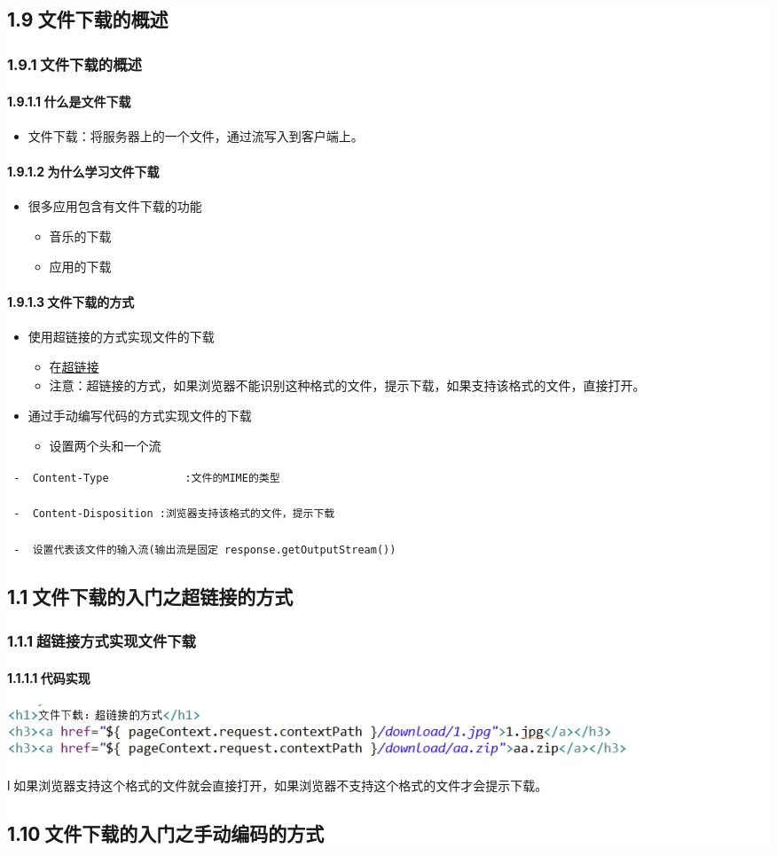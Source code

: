 
 

## 1.9 文件下载的概述

### 1.9.1 文件下载的概述

#### 1.9.1.1 什么是文件下载

- 文件下载：将服务器上的一个文件，通过流写入到客户端上。

#### 1.9.1.2 为什么学习文件下载

- 很多应用包含有文件下载的功能

  -  音乐的下载

  -  应用的下载

#### 1.9.1.3 文件下载的方式

- 使用超链接的方式实现文件的下载

  -  在<a href="文件的路径">超链接</a>
  -  注意：超链接的方式，如果浏览器不能识别这种格式的文件，提示下载，如果支持该格式的文件，直接打开。

- 通过手动编写代码的方式实现文件的下载
  - 设置两个头和一个流

```properties
 -  Content-Type			:文件的MIME的类型

 -  Content-Disposition	:浏览器支持该格式的文件，提示下载

 -  设置代表该文件的输入流(输出流是固定 response.getOutputStream())
```

 


## 1.1 文件下载的入门之超链接的方式

### 1.1.1 超链接方式实现文件下载

#### 1.1.1.1 代码实现

![img](javaee-day19-fileup&down/wps412.jpg) 

l 如果浏览器支持这个格式的文件就会直接打开，如果浏览器不支持这个格式的文件才会提示下载。

## 1.10 文件下载的入门之手动编码的方式

